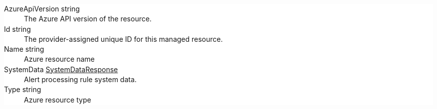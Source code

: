 <div>
<pulumi-choosable type="language" values="go">
<dl class="resources-properties"><dt class="property-"
            title="">
        <span id="azureapiversion_go">
<a data-swiftype-name="resource-property" data-swiftype-type="text" href="#azureapiversion_go" style="color: inherit; text-decoration: inherit;">Azure<wbr>Api<wbr>Version</a>
</span>
        <span class="property-indicator"></span>
        <span class="property-type">string</span>
    </dt>
    <dd>The Azure API version of the resource.</dd><dt class="property-"
            title="">
        <span id="id_go">
<a data-swiftype-name="resource-property" data-swiftype-type="text" href="#id_go" style="color: inherit; text-decoration: inherit;">Id</a>
</span>
        <span class="property-indicator"></span>
        <span class="property-type">string</span>
    </dt>
    <dd>The provider-assigned unique ID for this managed resource.</dd><dt class="property-"
            title="">
        <span id="name_go">
<a data-swiftype-name="resource-property" data-swiftype-type="text" href="#name_go" style="color: inherit; text-decoration: inherit;">Name</a>
</span>
        <span class="property-indicator"></span>
        <span class="property-type">string</span>
    </dt>
    <dd>Azure resource name</dd><dt class="property-"
            title="">
        <span id="systemdata_go">
<a data-swiftype-name="resource-property" data-swiftype-type="text" href="#systemdata_go" style="color: inherit; text-decoration: inherit;">System<wbr>Data</a>
</span>
        <span class="property-indicator"></span>
        <span class="property-type"><a href="#systemdataresponse">System<wbr>Data<wbr>Response</a></span>
    </dt>
    <dd>Alert processing rule system data.</dd><dt class="property-"
            title="">
        <span id="type_go">
<a data-swiftype-name="resource-property" data-swiftype-type="text" href="#type_go" style="color: inherit; text-decoration: inherit;">Type</a>
</span>
        <span class="property-indicator"></span>
        <span class="property-type">string</span>
    </dt>
    <dd>Azure resource type</dd></dl>
</pulumi-choosable>
</div>
